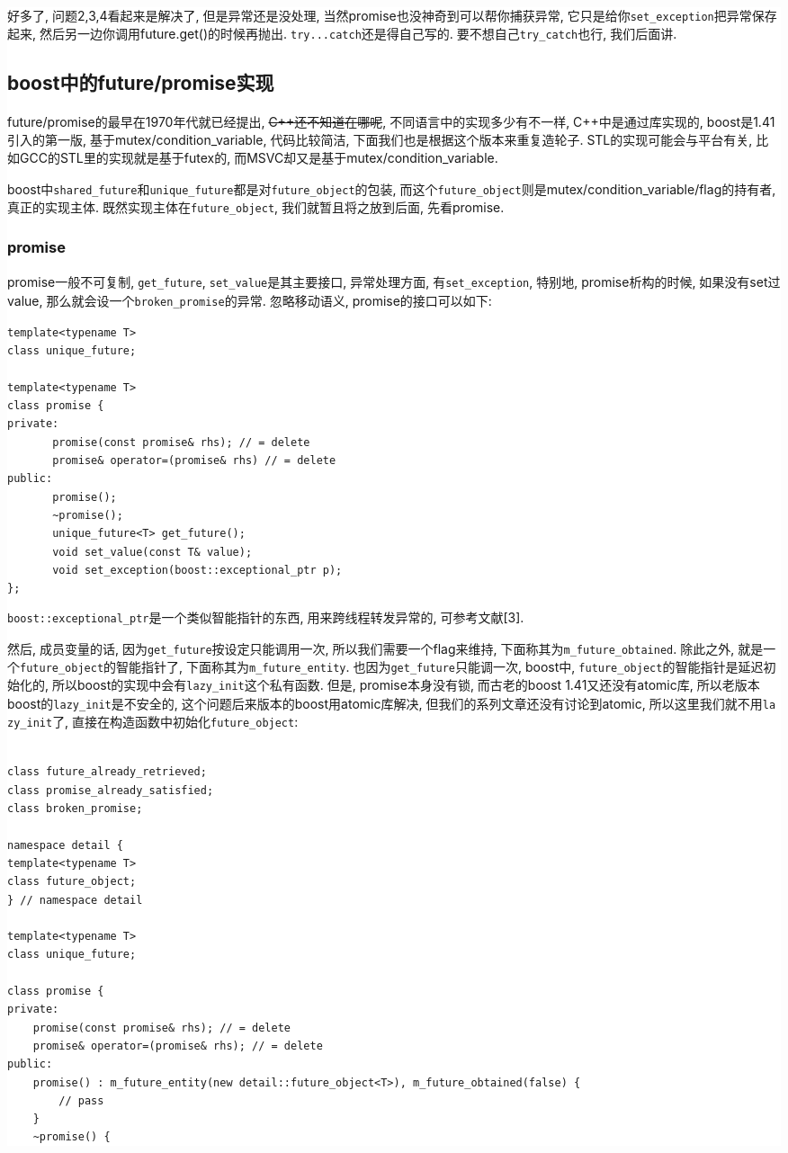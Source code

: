 好多了, 问题2,3,4看起来是解决了, 但是异常还是没处理, 当然promise也没神奇到可以帮你捕获异常, 它只是给你`set_exception`把异常保存起来, 然后另一边你调用future.get()的时候再抛出. `try...catch`还是得自己写的. 要不想自己`try_catch`也行, 我们后面讲.

## boost中的future/promise实现

future/promise的最早在1970年代就已经提出, <del>C++还不知道在哪呢</del>, 不同语言中的实现多少有不一样, C++中是通过库实现的, boost是1.41引入的第一版, 基于mutex/condition_variable, 代码比较简洁, 下面我们也是根据这个版本来重复造轮子. STL的实现可能会与平台有关, 比如GCC的STL里的实现就是基于futex的, 而MSVC却又是基于mutex/condition_variable.

boost中`shared_future`和`unique_future`都是对`future_object`的包装, 而这个`future_object`则是mutex/condition_variable/flag的持有者, 真正的实现主体. 既然实现主体在`future_object`, 我们就暂且将之放到后面, 先看promise.

### promise 

promise一般不可复制, `get_future`, `set_value`是其主要接口, 异常处理方面, 有`set_exception`, 特别地, promise析构的时候, 如果没有set过value, 那么就会设一个`broken_promise`的异常. 忽略移动语义, promise的接口可以如下:

~~~
template<typename T>
class unique_future;

template<typename T>
class promise {
private:
       promise(const promise& rhs); // = delete
       promise& operator=(promise& rhs) // = delete
public:
       promise();
       ~promise();
       unique_future<T> get_future();
       void set_value(const T& value);
       void set_exception(boost::exceptional_ptr p);
};
~~~

`boost::exceptional_ptr`是一个类似智能指针的东西, 用来跨线程转发异常的, 可参考文献[3]. 

然后, 成员变量的话, 因为`get_future`按设定只能调用一次, 所以我们需要一个flag来维持, 下面称其为`m_future_obtained`. 除此之外, 就是一个`future_object`的智能指针了, 下面称其为`m_future_entity`. 也因为`get_future`只能调一次, boost中, `future_object`的智能指针是延迟初始化的, 所以boost的实现中会有`lazy_init`这个私有函数. 但是, promise本身没有锁, 而古老的boost 1.41又还没有atomic库, 所以老版本boost的`lazy_init`是不安全的, 这个问题后来版本的boost用atomic库解决, 但我们的系列文章还没有讨论到atomic, 所以这里我们就不用`lazy_init`了, 直接在构造函数中初始化`future_object`:

~~~

class future_already_retrieved;
class promise_already_satisfied;
class broken_promise;

namespace detail {
template<typename T>
class future_object;
} // namespace detail

template<typename T>
class unique_future;

class promise {
private:
    promise(const promise& rhs); // = delete
    promise& operator=(promise& rhs); // = delete
public:
    promise() : m_future_entity(new detail::future_object<T>), m_future_obtained(false) {
        // pass
    }
    ~promise() {
~~~
